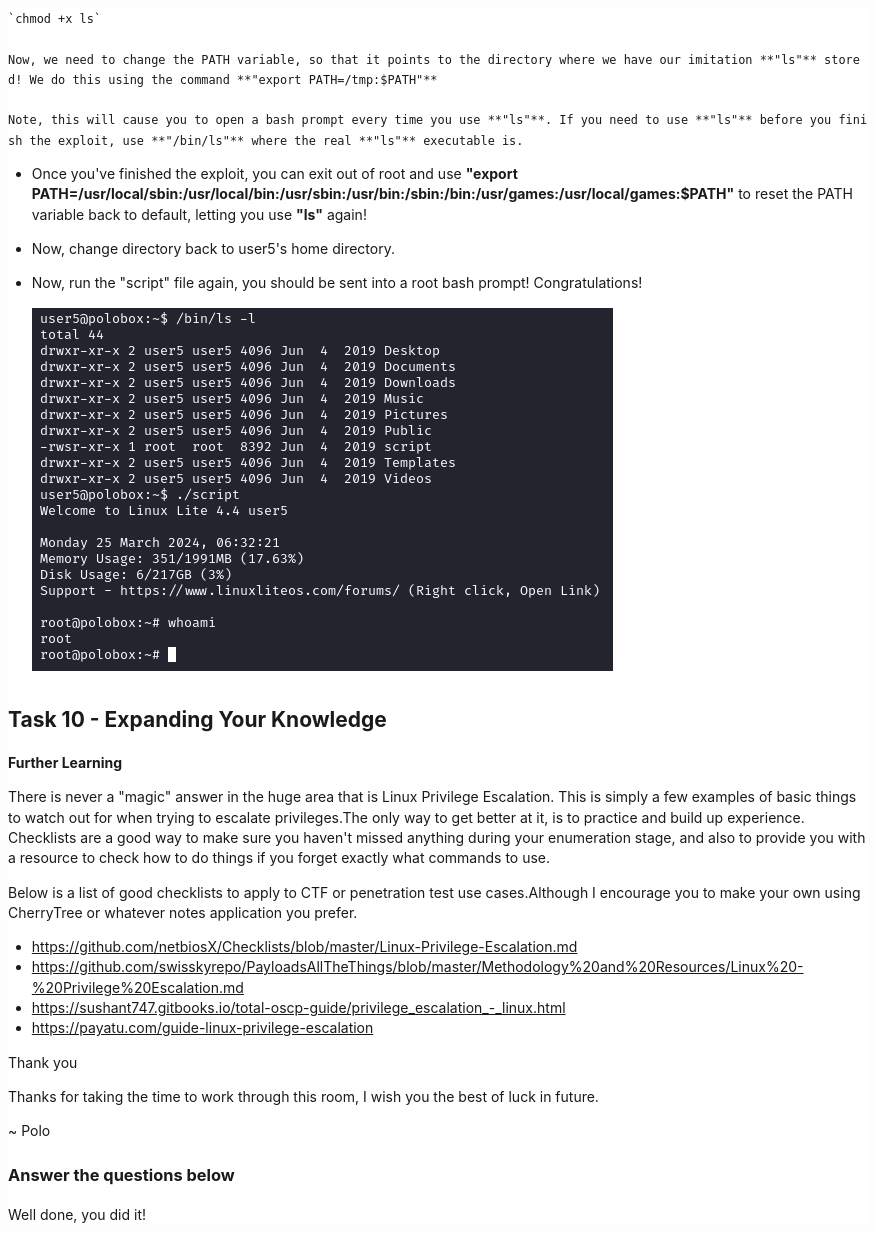     `chmod +x ls`

    Now, we need to change the PATH variable, so that it points to the directory where we have our imitation **"ls"** stored! We do this using the command **"export PATH=/tmp:$PATH"**

    Note, this will cause you to open a bash prompt every time you use **"ls"**. If you need to use **"ls"** before you finish the exploit, use **"/bin/ls"** where the real **"ls"** executable is.

* Once you've finished the exploit, you can exit out of root and use **"export PATH=/usr/local/sbin:/usr/local/bin:/usr/sbin:/usr/bin:/sbin:/bin:/usr/games:/usr/local/games:$PATH"** to reset the PATH variable back to default, letting you use **"ls"** again!

* Now, change directory back to user5's home directory.

* Now, run the "script" file again, you should be sent into a root bash prompt! Congratulations!

    ![task9-run](./images/task9-run.png)

## Task 10 - Expanding Your Knowledge

**Further Learning**

There is never a "magic" answer in the huge area that is Linux Privilege Escalation. This is simply a few examples of basic things to watch out for when trying to escalate privileges.The only way to get better at it, is to practice and build up experience. Checklists are a good way to make sure you haven't missed anything during your enumeration stage, and also to provide you with a resource to check how to do things if you forget exactly what commands to use.

Below is a list of good checklists to apply to CTF or penetration test use cases.Although I encourage you to make your own using CherryTree or whatever notes application you prefer.

* https://github.com/netbiosX/Checklists/blob/master/Linux-Privilege-Escalation.md
* https://github.com/swisskyrepo/PayloadsAllTheThings/blob/master/Methodology%20and%20Resources/Linux%20-%20Privilege%20Escalation.md
* https://sushant747.gitbooks.io/total-oscp-guide/privilege_escalation_-_linux.html
* https://payatu.com/guide-linux-privilege-escalation

Thank you

Thanks for taking the time to work through this room, I wish you the best of luck in future.

~ Polo

### Answer the questions below

Well done, you did it!